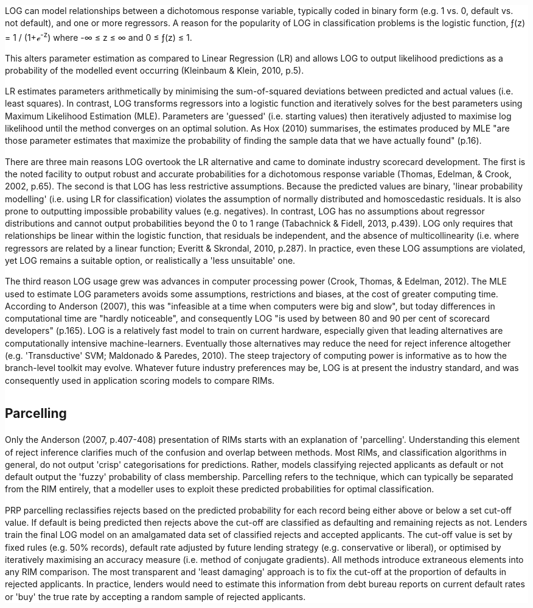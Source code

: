 LOG can model relationships between a dichotomous response variable, typically coded in binary form (e.g. 1 vs. 0, default vs. not default), and one or more regressors. A reason for the popularity of LOG in classification problems is the logistic function, ƒ(z) = 1 / (1+ℯ<sup>-z</sup>) where -∞ ≤ z ≤ ∞ and 0 ≤ ƒ(z) ≤ 1.

This alters parameter estimation as compared to Linear Regression (LR) and allows LOG to output likelihood predictions as a probability of the modelled event occurring (Kleinbaum & Klein, 2010, p.5).

LR estimates parameters arithmetically by minimising the sum-of-squared deviations between predicted and actual values (i.e. least squares). In contrast, LOG transforms regressors into a logistic function and iteratively solves for the best parameters using Maximum Likelihood Estimation (MLE). Parameters are 'guessed' (i.e. starting values) then iteratively adjusted to maximise log likelihood until the method converges on an optimal solution. As Hox (2010) summarises, the estimates produced by MLE "are those parameter estimates that maximize the probability of finding the sample data that we have actually found" (p.16).

There are three main reasons LOG overtook the LR alternative and came to dominate industry scorecard development. The first is the noted facility to output robust and accurate probabilities for a dichotomous response variable (Thomas, Edelman, & Crook, 2002, p.65). The second is that LOG has less restrictive assumptions. Because the predicted values are binary, 'linear probability modelling' (i.e. using LR for classification) violates the assumption of normally distributed and homoscedastic residuals. It is also prone to outputting impossible probability values (e.g. negatives). In contrast, LOG has no assumptions about regressor distributions and cannot output probabilities beyond the 0 to 1 range (Tabachnick & Fidell, 2013, p.439). LOG only requires that relationships be linear within the logistic function, that residuals be independent, and the absence of multicollinearity (i.e. where regressors are related by a linear function; Everitt & Skrondal, 2010, p.287). In practice, even these LOG assumptions are violated, yet LOG remains a suitable option, or realistically a 'less unsuitable' one.

The third reason LOG usage grew was advances in computer processing power (Crook, Thomas, & Edelman, 2012). The MLE used to estimate LOG parameters avoids some assumptions, restrictions and biases, at the cost of greater computing time. According to Anderson (2007), this was "infeasible at a time when computers were big and slow", but today differences in computational time are "hardly noticeable", and consequently LOG "is used by between 80 and 90 per cent of scorecard developers" (p.165). LOG is a relatively fast model to train on current hardware, especially given that leading alternatives are computationally intensive machine-learners. Eventually those alternatives may reduce the need for reject inference altogether (e.g. 'Transductive' SVM; Maldonado & Paredes, 2010). The steep trajectory of computing power is informative as to how the branch-level toolkit may evolve. Whatever future industry preferences may be, LOG is at present the industry standard, and was consequently used in application scoring models to compare RIMs.

## Parcelling

Only the Anderson (2007, p.407-408) presentation of RIMs starts with an explanation of 'parcelling'. Understanding this element of reject inference clarifies much of the confusion and overlap between methods. Most RIMs, and classification algorithms in general, do not output 'crisp' categorisations for predictions. Rather, models classifying rejected applicants as default or not default output the 'fuzzy' probability of class membership. Parcelling refers to the technique, which can typically be separated from the RIM entirely, that a modeller uses to exploit these predicted probabilities for optimal classification.

PRP parcelling reclassifies rejects based on the predicted probability for each record being either above or below a set cut-off value. If default is being predicted then rejects above the cut-off are classified as defaulting and remaining rejects as not. Lenders train the final LOG model on an amalgamated data set of classified rejects and accepted applicants. The cut-off value is set by fixed rules (e.g. 50% records), default rate adjusted by future lending strategy (e.g. conservative or liberal), or optimised by iteratively maximising an accuracy measure (i.e. method of conjugate gradients). All methods introduce extraneous elements into any RIM comparison. The most transparent and 'least damaging' approach is to fix the cut-off at the proportion of defaults in rejected applicants. In practice, lenders would need to estimate this information from debt bureau reports on current default rates or 'buy' the true rate by accepting a random sample of rejected applicants.
